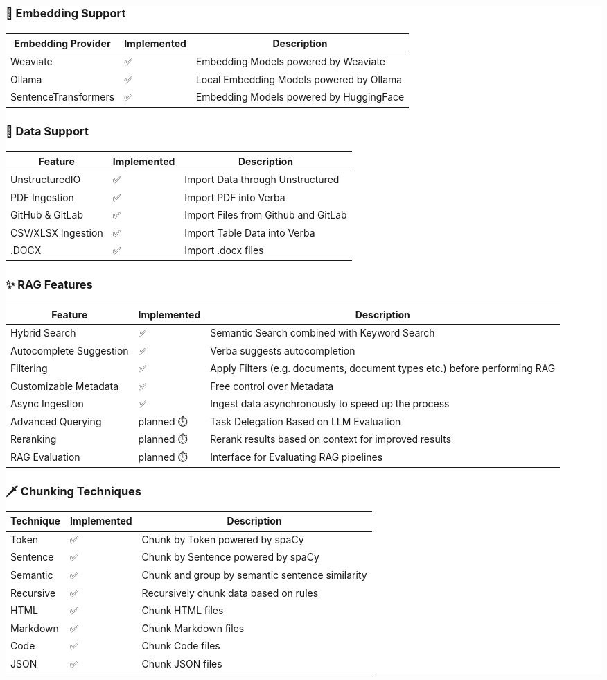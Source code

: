 
### 🤖 Embedding Support

| Embedding Provider | Implemented | Description |
|-------------------|-------------|-------------|
| Weaviate | ✅ | Embedding Models powered by Weaviate |
| Ollama | ✅ | Local Embedding Models powered by Ollama |
| SentenceTransformers | ✅ | Embedding Models powered by HuggingFace |


### 📁 Data Support

| Feature | Implemented | Description |
|---------|-------------|-------------|
| UnstructuredIO | ✅ | Import Data through Unstructured |
| PDF Ingestion | ✅ | Import PDF into Verba |
| GitHub & GitLab | ✅ | Import Files from Github and GitLab |
| CSV/XLSX Ingestion | ✅ | Import Table Data into Verba |
| .DOCX | ✅ | Import .docx files |


### ✨ RAG Features

| Feature | Implemented | Description |
|---------|-------------|-------------|
| Hybrid Search | ✅ | Semantic Search combined with Keyword Search |
| Autocomplete Suggestion | ✅ | Verba suggests autocompletion |
| Filtering | ✅ | Apply Filters (e.g. documents, document types etc.) before performing RAG |
| Customizable Metadata | ✅ | Free control over Metadata |
| Async Ingestion | ✅ | Ingest data asynchronously to speed up the process |
| Advanced Querying | planned ⏱️ | Task Delegation Based on LLM Evaluation |
| Reranking | planned ⏱️ | Rerank results based on context for improved results |
| RAG Evaluation | planned ⏱️ | Interface for Evaluating RAG pipelines |

### 🗡️ Chunking Techniques

| Technique | Implemented | Description |
|-----------|-------------|-------------|
| Token | ✅ | Chunk by Token powered by spaCy |
| Sentence | ✅ | Chunk by Sentence powered by spaCy |
| Semantic | ✅ | Chunk and group by semantic sentence similarity |
| Recursive | ✅ | Recursively chunk data based on rules |
| HTML | ✅ | Chunk HTML files |
| Markdown | ✅ | Chunk Markdown files |
| Code | ✅ | Chunk Code files |
| JSON | ✅ | Chunk JSON files |
